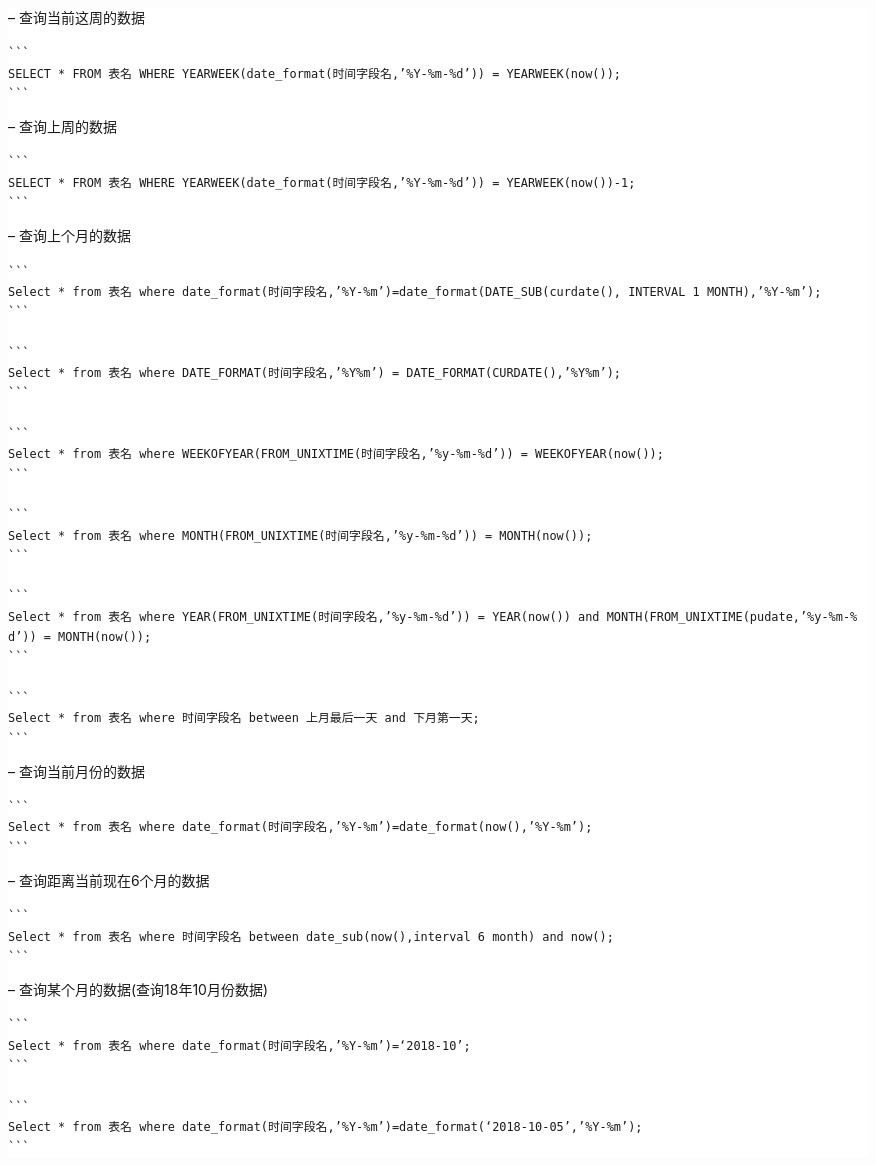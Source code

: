   – 查询当前这周的数据
  
    ```
    SELECT * FROM 表名 WHERE YEARWEEK(date_format(时间字段名,’%Y-%m-%d’)) = YEARWEEK(now());
    ```
  
  – 查询上周的数据
  
    ```
    SELECT * FROM 表名 WHERE YEARWEEK(date_format(时间字段名,’%Y-%m-%d’)) = YEARWEEK(now())-1;
    ```
  
  – 查询上个月的数据
  
    ```
    Select * from 表名 where date_format(时间字段名,’%Y-%m’)=date_format(DATE_SUB(curdate(), INTERVAL 1 MONTH),’%Y-%m’);
    ```
  
    ```
    Select * from 表名 where DATE_FORMAT(时间字段名,’%Y%m’) = DATE_FORMAT(CURDATE(),’%Y%m’);
    ```
  
    ```
    Select * from 表名 where WEEKOFYEAR(FROM_UNIXTIME(时间字段名,’%y-%m-%d’)) = WEEKOFYEAR(now());
    ```
  
    ```
    Select * from 表名 where MONTH(FROM_UNIXTIME(时间字段名,’%y-%m-%d’)) = MONTH(now());
    ```
  
    ```
    Select * from 表名 where YEAR(FROM_UNIXTIME(时间字段名,’%y-%m-%d’)) = YEAR(now()) and MONTH(FROM_UNIXTIME(pudate,’%y-%m-%d’)) = MONTH(now());
    ```
  
    ```
    Select * from 表名 where 时间字段名 between 上月最后一天 and 下月第一天;
    ```
  
  – 查询当前月份的数据
  
    ```
    Select * from 表名 where date_format(时间字段名,’%Y-%m’)=date_format(now(),’%Y-%m’);
    ```
  
  – 查询距离当前现在6个月的数据
  
    ```
    Select * from 表名 where 时间字段名 between date_sub(now(),interval 6 month) and now();
    ```
  
  – 查询某个月的数据(查询18年10月份数据)
  
    ```
    Select * from 表名 where date_format(时间字段名,’%Y-%m’)=‘2018-10’;
    ```
  
    ```
    Select * from 表名 where date_format(时间字段名,’%Y-%m’)=date_format(‘2018-10-05’,’%Y-%m’);
    ```
